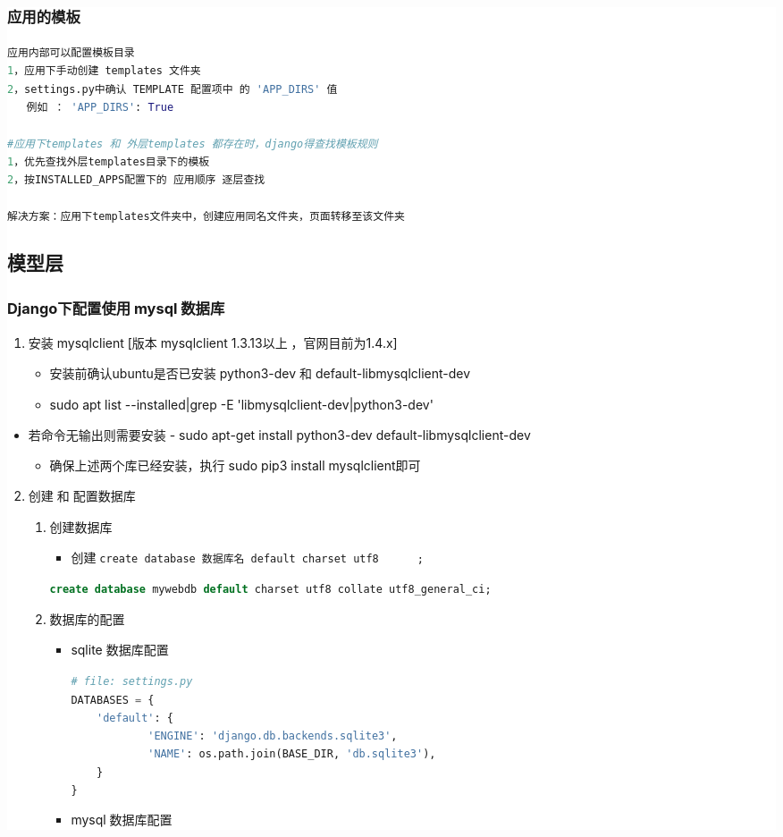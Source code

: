 ### 应用的模板

```python
应用内部可以配置模板目录
1，应用下手动创建 templates 文件夹
2，settings.py中确认 TEMPLATE 配置项中 的 'APP_DIRS' 值
   例如 ： 'APP_DIRS': True

#应用下templates 和 外层templates 都存在时，django得查找模板规则
1，优先查找外层templates目录下的模板
2，按INSTALLED_APPS配置下的 应用顺序 逐层查找

解决方案：应用下templates文件夹中，创建应用同名文件夹，页面转移至该文件夹
```

## 模型层

### Django下配置使用 mysql 数据库

1. 安装 mysqlclient [版本 mysqlclient 1.3.13以上 ，官网目前为1.4.x]
   - 安装前确认ubuntu是否已安装 python3-dev 和  default-libmysqlclient-dev

   - sudo apt list --installed|grep -E 'libmysqlclient-dev|python3-dev' 

- 若命令无输出则需要安装 -  sudo apt-get install python3-dev default-libmysqlclient-dev

  - 确保上述两个库已经安装，执行 sudo pip3 install mysqlclient即可 

      

2. 创建 和 配置数据库

   1. 创建数据库

      - 创建 `create database 数据库名 default charset utf8      ;`

      ```sql
      create database mywebdb default charset utf8 collate utf8_general_ci;
      ```

   2. 数据库的配置

      - sqlite 数据库配置

        ```python
        # file: settings.py
        DATABASES = {
            'default': {
                    'ENGINE': 'django.db.backends.sqlite3',
                    'NAME': os.path.join(BASE_DIR, 'db.sqlite3'),
            }
        }
        ```

      - mysql 数据库配置
